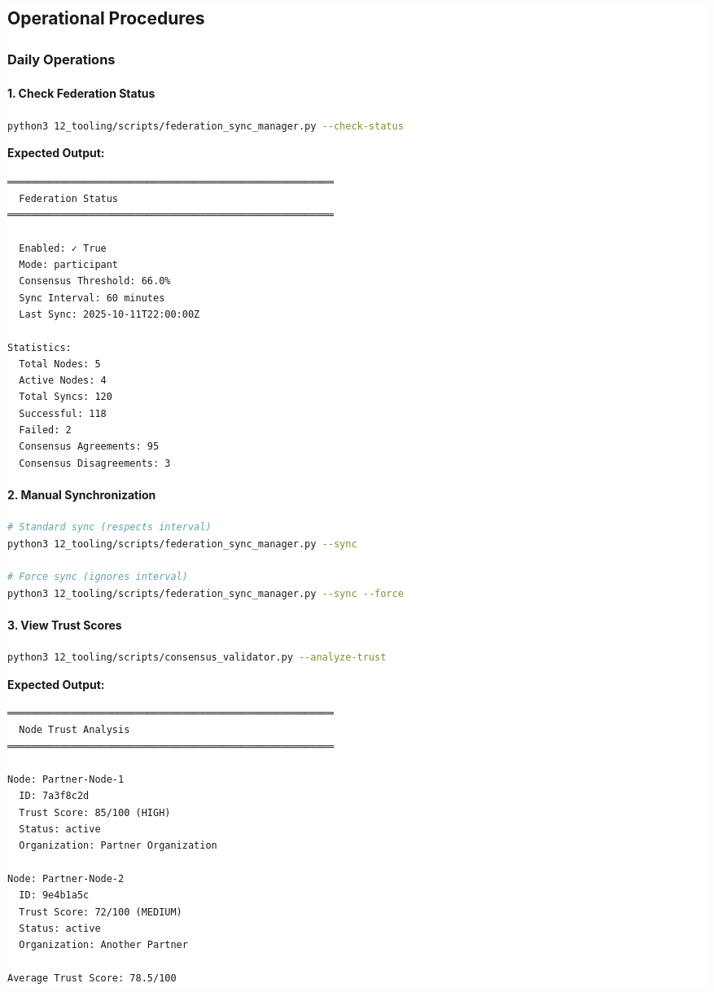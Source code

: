 
## Operational Procedures

### Daily Operations

#### 1. Check Federation Status
```bash
python3 12_tooling/scripts/federation_sync_manager.py --check-status
```

**Expected Output:**
```
════════════════════════════════════════════════════════
  Federation Status
════════════════════════════════════════════════════════

  Enabled: ✓ True
  Mode: participant
  Consensus Threshold: 66.0%
  Sync Interval: 60 minutes
  Last Sync: 2025-10-11T22:00:00Z

Statistics:
  Total Nodes: 5
  Active Nodes: 4
  Total Syncs: 120
  Successful: 118
  Failed: 2
  Consensus Agreements: 95
  Consensus Disagreements: 3
```

#### 2. Manual Synchronization
```bash
# Standard sync (respects interval)
python3 12_tooling/scripts/federation_sync_manager.py --sync

# Force sync (ignores interval)
python3 12_tooling/scripts/federation_sync_manager.py --sync --force
```

#### 3. View Trust Scores
```bash
python3 12_tooling/scripts/consensus_validator.py --analyze-trust
```

**Expected Output:**
```
════════════════════════════════════════════════════════
  Node Trust Analysis
════════════════════════════════════════════════════════

Node: Partner-Node-1
  ID: 7a3f8c2d
  Trust Score: 85/100 (HIGH)
  Status: active
  Organization: Partner Organization

Node: Partner-Node-2
  ID: 9e4b1a5c
  Trust Score: 72/100 (MEDIUM)
  Status: active
  Organization: Another Partner

Average Trust Score: 78.5/100
```